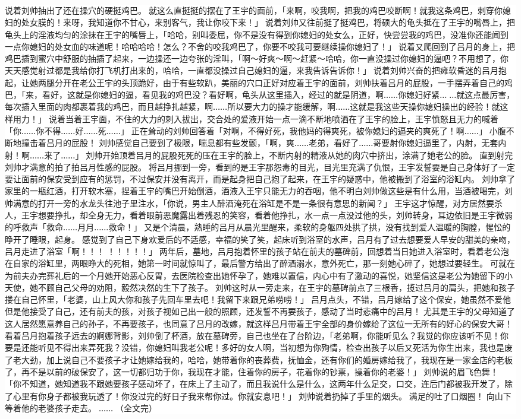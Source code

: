 说着刘帅抽出了还在操穴的硬挺鸡巴。
就这么直挺挺的摆在了王宇的面前，「来啊，咬我啊，把我的鸡巴咬断啊！就我这条鸡巴，刺穿你媳妇的处女膜的！来呀，我知道你不甘心，来别客气，我让你咬下来！」
说着刘帅又往前挺了挺鸡巴，将硕大的龟头抵在了王宇的嘴唇上，把龟头上的淫液均匀的涂抹在王宇的嘴唇上，「哈哈，别叫委屈，你不是没有得到你媳妇的处女么，正好，快尝尝我的鸡巴，没准你还能闻到一点你媳妇的处女血的味道呢！哈哈哈哈！怎么？不舍的咬我鸡巴了，你要不咬我可要继续操你媳妇了！」
说着又爬回到了吕月的身上，把鸡巴插到蜜穴中舒服的抽插了起来，一边操还一边夸张的淫叫，「啊～好爽～啊～赶紧～哈哈，你一直没操过你媳妇的逼吧？不用想了，你天天感觉射过都是我给你打飞机打出来的，哈哈，一直都没操过自己媳妇的逼，来我告诉告诉你！」
说着刘帅兴奋的把瘫软昏迷的吕月抱起，让她两腿分开在老公王宇的头顶跪好，由于有些软趴，美丽的穴口正好对应着王宇的面前，刘帅扶着吕月的屁股，一手摆弄着自己的鸡巴，「来，看好，这就是你媳妇的逼，看见我的鸡巴没？看好啊，龟头从这里插入，经过的就是阴道，啊……你媳妇好紧… …就这点最厉害，每次插入里面的肉都裹着我的鸡巴，而且越挣扎越紧，啊……所以要大力的操才能缓解，啊……这就是我这些天操你媳妇操出的经验！就这样用力！」
说着当着王宇面，不住的大力的刺入拔出，交合处的爱液开始一点一滴不断地喷洒在了王宇的脸上，王宇愤怒且无力的喊着「你……你不得……好……死……」
正在耸动的刘帅回答着「对啊，不得好死，我他妈的得爽死，被你媳妇的逼夹的爽死了！啊……」
小腹不断地撞击着吕月的屁股！ 刘帅感觉自己要到了极限，喘息都有些发颤，「啊，爽……老弟，看好了……哥要射你媳妇逼里了，内射，无套内射！啊……来了……」
刘帅开始顶着吕月的屁股死死的压在王宇的脸上，不断内射的精液从她的肉穴中挤出，涂满了她老公的脸。
直到射完刘帅才满意的拍了拍吕月性感的屁股。
将吕月挪到一旁，看到的是王宇那怨毒的目光，目光里充满了仇恨，王宇发誓要是自己身体好了一定要让面前的保安受到应有的惩罚，不过保安并没有离开，而是起身把自己抱了起来，在王宇的疑惑中，他被搬到了浴室的浴缸内。
刘帅拿了家里的一瓶红酒，打开软木塞，捏着王宇的嘴巴开始倒酒，酒液入王宇只能无力的吞咽，他不明白刘帅做这些是有什么用，当酒被喝完，刘帅满意的打开一旁的水龙头往池子里注水，「你说，男主人醉酒淹死在浴缸是不是一条很有意思的新闻？」
王宇这才惊醒，对方居然要杀人，王宇想要挣扎，却全身无力，看着眼前恶魔露出着残忍的笑容，看着他挣扎，水一点一点没过他的头，刘帅转身，耳边依旧是王宇微弱的呼救声「救命……月月……救命！」
又是个清晨，熟睡的吕月从晨光里醒来，柔软的身躯四处拱了拱，没有找到爱人温暖的胸膛，惺忪的睁开了睡眼，起身。
感觉到了自己下身欢爱后的不适感，幸福的笑了笑，起床听到浴室的水声，吕月有了过去想要爱人早安的甜美的亲吻，吕月走进了浴室「啊！！！ ！！！！！」
两年后，墓地，吕月抱着怀里的孩子站在前夫的墓碑前，回想着当日她进入浴室时，看着老公泡在自家的浴缸里，两眼睁大的死相，她第一时间就惊叫了，最后警方给出了醉酒溺水，意外死亡，那一刻她心碎了，她想过要轻生。
可就在为前夫办完葬礼后的一个月她开始恶心反胃，去医院检查出她怀孕了，她难以置信，内心中有了激动的喜悦，她坚信这是老公为她留下的小天使，她不顾自己父母的劝阻，毅然决然的生下了孩子。
刘帅这时从一旁走来，在王宇的墓碑前点了三根香，揽过吕月的肩头，把她和孩子搂在自己怀里，「老婆，山上风大你和孩子先回车里去吧！我留下来跟兄弟唠唠！」
吕月点头，不错，吕月嫁给了这个保安，她虽然不爱他但是他接受了自己，还有前夫的孩，对孩子视如己出一般的照顾，还发誓不再要孩子，感动了当时悲痛中的吕月！
尤其是王宇的父母知道了这人居然愿意养自己的孙子，不再要孩子，也同意了吕月的改嫁，就这样吕月带着王宇全部的身价嫁给了这位一无所有的好心的保安大哥！
看着吕月抱着孩子远去的婀娜背影，刘帅倒了杯酒，放在墓碑旁，自己也坐在了台阶边，「老弟啊，你能听见么？我觉的你应该听不见！你要是还能听见不得出来弄死我？没错，你媳妇叫我老公呢！多好的女人啊，当初想为你殉情，检查出孩子以后又死活为你生出来，我也是废了老大劲，加上说自己不要孩子才让她嫁给我的，哈哈，她带着你的丧葬费，抚恤金，还有你们的婚房嫁给我了，我现在是一家金店的老板了，再不是以前的破保安了，这一切都归功于你，我现在才能，住着你的房子，花着你的钞票，操着你的老婆！」
刘帅说的眉飞色舞！ 「你不知道，她知道我不跟她要孩子感动坏了，在床上了主动了，而且我说什么是什么，这两年什么足交，口交，连后门都被我开发了，除了心里有你身子都被我玩透了！你没过完的好日子我来帮你过。你就安息吧！」
刘帅说着扔掉了手里的烟头。
满足的吐了口烟圈！ 向山下等着他的老婆孩子走去。
……
（全文完）